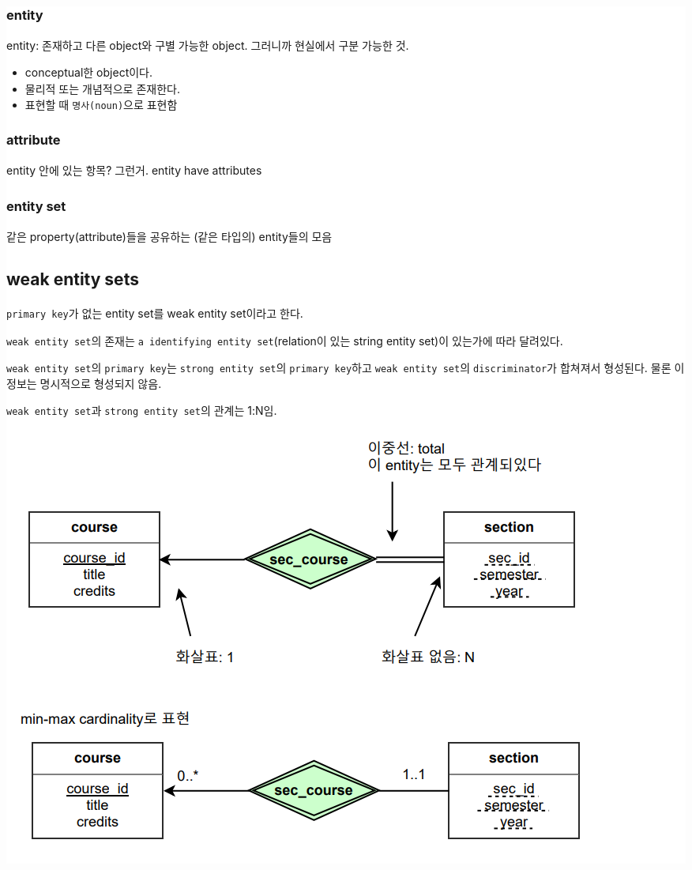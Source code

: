 
### entity
entity: 존재하고 다른 object와 구별 가능한 object. 그러니까 현실에서 구분 가능한 것.
- conceptual한 object이다.
- 물리적 또는 개념적으로 존재한다.
- 표현할 때 `명사(noun)`으로 표현함

### attribute
entity 안에 있는 항목? 그런거. entity have attributes

### entity set
같은 property(attribute)들을 공유하는 (같은 타입의) entity들의 모음


## weak entity sets
`primary key`가 없는 entity set를 weak entity set이라고 한다.

`weak entity set`의 존재는 `a identifying entity set`(relation이 있는 string entity set)이 있는가에 따라 달려있다.

`weak entity set`의 `primary key`는 `strong entity set`의 `primary key`하고 `weak entity set`의 `discriminator`가 합쳐져서 형성된다. 물론 이 정보는 명시적으로 형성되지 않음.

`weak entity set`과 `strong entity set`의 관계는 1:N임.

<img src="./img/5/weakentityset.png">
